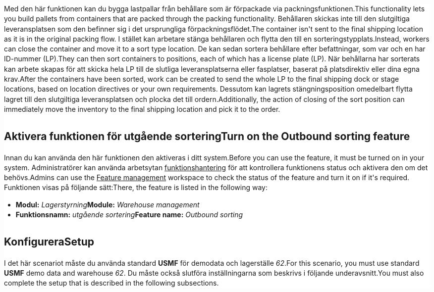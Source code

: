 <span data-ttu-id="ed5c3-108">Med den här funktionen kan du bygga lastpallar från behållare som är förpackade via packningsfunktionen.</span><span class="sxs-lookup"><span data-stu-id="ed5c3-108">This functionality lets you build pallets from containers that are packed through the packing functionality.</span></span> <span data-ttu-id="ed5c3-109">Behållaren skickas inte till den slutgiltiga leveransplatsen som den befinner sig i det ursprungliga förpackningsflödet.</span><span class="sxs-lookup"><span data-stu-id="ed5c3-109">The container isn't sent to the final shipping location as it is in the original packing flow.</span></span> <span data-ttu-id="ed5c3-110">I stället kan arbetare stänga behållaren och flytta den till en sorteringstypplats.</span><span class="sxs-lookup"><span data-stu-id="ed5c3-110">Instead, workers can close the container and move it to a sort type location.</span></span> <span data-ttu-id="ed5c3-111">De kan sedan sortera behållare efter befattningar, som var och en har ID-nummer (LP).</span><span class="sxs-lookup"><span data-stu-id="ed5c3-111">They can then sort containers to positions, each of which has a license plate (LP).</span></span> <span data-ttu-id="ed5c3-112">När behållarna har sorterats kan arbete skapas för att skicka hela LP till de slutliga leveransplatserna eller fasplatser, baserat på platsdirektiv eller dina egna krav.</span><span class="sxs-lookup"><span data-stu-id="ed5c3-112">After the containers have been sorted, work can be created to send the whole LP to the final shipping dock or stage locations, based on location directives or your own requirements.</span></span> <span data-ttu-id="ed5c3-113">Dessutom kan lagrets stängningsposition omedelbart flytta lagret till den slutgiltiga leveransplatsen och plocka det till ordern.</span><span class="sxs-lookup"><span data-stu-id="ed5c3-113">Additionally, the action of closing of the sort position can immediately move the inventory to the final shipping location and pick it to the order.</span></span>

## <a name="turn-on-the-outbound-sorting-feature"></a><span data-ttu-id="ed5c3-114">Aktivera funktionen för utgående sortering</span><span class="sxs-lookup"><span data-stu-id="ed5c3-114">Turn on the Outbound sorting feature</span></span>

<span data-ttu-id="ed5c3-115">Innan du kan använda den här funktionen den aktiveras i ditt system.</span><span class="sxs-lookup"><span data-stu-id="ed5c3-115">Before you can use the feature, it must be turned on in your system.</span></span> <span data-ttu-id="ed5c3-116">Administratörer kan använda arbetsytan [funktionshantering](../../fin-ops-core/fin-ops/get-started/feature-management/feature-management-overview.md) för att kontrollera funktionens status och aktivera den om det behövs.</span><span class="sxs-lookup"><span data-stu-id="ed5c3-116">Admins can use the [Feature management](../../fin-ops-core/fin-ops/get-started/feature-management/feature-management-overview.md) workspace to check the status of the feature and turn it on if it's required.</span></span> <span data-ttu-id="ed5c3-117">Funktionen visas på följande sätt:</span><span class="sxs-lookup"><span data-stu-id="ed5c3-117">There, the feature is listed in the following way:</span></span>

- <span data-ttu-id="ed5c3-118">**Modul:** *Lagerstyrning*</span><span class="sxs-lookup"><span data-stu-id="ed5c3-118">**Module:** *Warehouse management*</span></span>
- <span data-ttu-id="ed5c3-119">**Funktionsnamn:** *utgående sortering*</span><span class="sxs-lookup"><span data-stu-id="ed5c3-119">**Feature name:** *Outbound sorting*</span></span>

## <a name="setup"></a><span data-ttu-id="ed5c3-120">Konfigurera</span><span class="sxs-lookup"><span data-stu-id="ed5c3-120">Setup</span></span>

<span data-ttu-id="ed5c3-121">I det här scenariot måste du använda standard **USMF** för demodata och lagerställe *62*.</span><span class="sxs-lookup"><span data-stu-id="ed5c3-121">For this scenario, you must use standard **USMF** demo data and warehouse *62*.</span></span> <span data-ttu-id="ed5c3-122">Du måste också slutföra inställningarna som beskrivs i följande underavsnitt.</span><span class="sxs-lookup"><span data-stu-id="ed5c3-122">You must also complete the setup that is described in the following subsections.</span></span>
